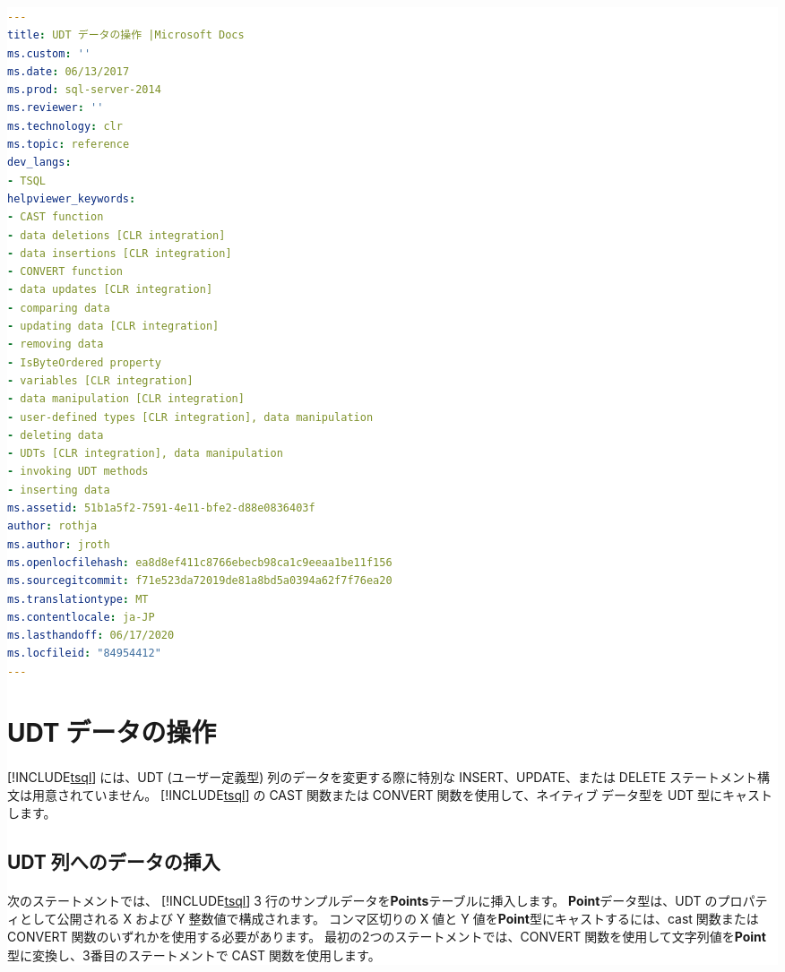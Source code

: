```yaml
---
title: UDT データの操作 |Microsoft Docs
ms.custom: ''
ms.date: 06/13/2017
ms.prod: sql-server-2014
ms.reviewer: ''
ms.technology: clr
ms.topic: reference
dev_langs:
- TSQL
helpviewer_keywords:
- CAST function
- data deletions [CLR integration]
- data insertions [CLR integration]
- CONVERT function
- data updates [CLR integration]
- comparing data
- updating data [CLR integration]
- removing data
- IsByteOrdered property
- variables [CLR integration]
- data manipulation [CLR integration]
- user-defined types [CLR integration], data manipulation
- deleting data
- UDTs [CLR integration], data manipulation
- invoking UDT methods
- inserting data
ms.assetid: 51b1a5f2-7591-4e11-bfe2-d88e0836403f
author: rothja
ms.author: jroth
ms.openlocfilehash: ea8d8ef411c8766ebecb98ca1c9eeaa1be11f156
ms.sourcegitcommit: f71e523da72019de81a8bd5a0394a62f7f76ea20
ms.translationtype: MT
ms.contentlocale: ja-JP
ms.lasthandoff: 06/17/2020
ms.locfileid: "84954412"
---
```

# <a name="manipulating-udt-data"></a>UDT データの操作
  [!INCLUDE[tsql](../../includes/tsql-md.md)] には、UDT (ユーザー定義型) 列のデータを変更する際に特別な INSERT、UPDATE、または DELETE ステートメント構文は用意されていません。 [!INCLUDE[tsql](../../includes/tsql-md.md)] の CAST 関数または CONVERT 関数を使用して、ネイティブ データ型を UDT 型にキャストします。  
  
## <a name="inserting-data-in-a-udt-column"></a>UDT 列へのデータの挿入  
 次のステートメントでは、 [!INCLUDE[tsql](../../includes/tsql-md.md)] 3 行のサンプルデータを**Points**テーブルに挿入します。 **Point**データ型は、UDT のプロパティとして公開される X および Y 整数値で構成されます。 コンマ区切りの X 値と Y 値を**Point**型にキャストするには、cast 関数または CONVERT 関数のいずれかを使用する必要があります。 最初の2つのステートメントでは、CONVERT 関数を使用して文字列値を**Point**型に変換し、3番目のステートメントで CAST 関数を使用します。  
  